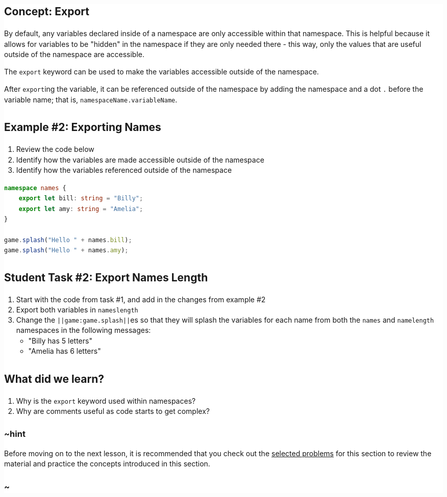 ## Concept: Export

By default, any variables declared inside of a namespace are only accessible
within that namespace. This is helpful because it allows for variables to be
"hidden" in the namespace if they are only needed there - this way, only the
values that are useful outside of the namespace are accessible.

The ``export`` keyword can be used to make the variables accessible outside
of the namespace.

After ``export``ing the variable, it can be referenced outside of the namespace
by adding the namespace and a dot ``.`` before the variable name;
that is, ``namespaceName.variableName``.

## Example #2: Exporting Names

1. Review the code below
2. Identify how the variables are made accessible outside of the namespace
3. Identify how the variables referenced outside of the namespace

```typescript
namespace names {
    export let bill: string = "Billy";
    export let amy: string = "Amelia";
}

game.splash("Hello " + names.bill);
game.splash("Hello " + names.amy);
```

## Student Task #2: Export Names Length

1. Start with the code from task #1, and add in the changes from example #2
2. Export both variables in ``nameslength``
3. Change the ``||game:game.splash||``es so that they will splash the variables
for each name from both the ``names`` and ``namelength`` namespaces in the
following messages:
    * "Billy has 5 letters"
    * "Amelia has 6 letters"

## What did we learn?

1. Why is the ``export`` keyword used within namespaces?
2. Why are comments useful as code starts to get complex?

### ~hint

Before moving on to the next lesson, it is recommended that you check out the
[selected problems](/courses/csintro3/structure/namespaces-problems) for this section
to review the material and practice the concepts introduced in this section.

### ~
